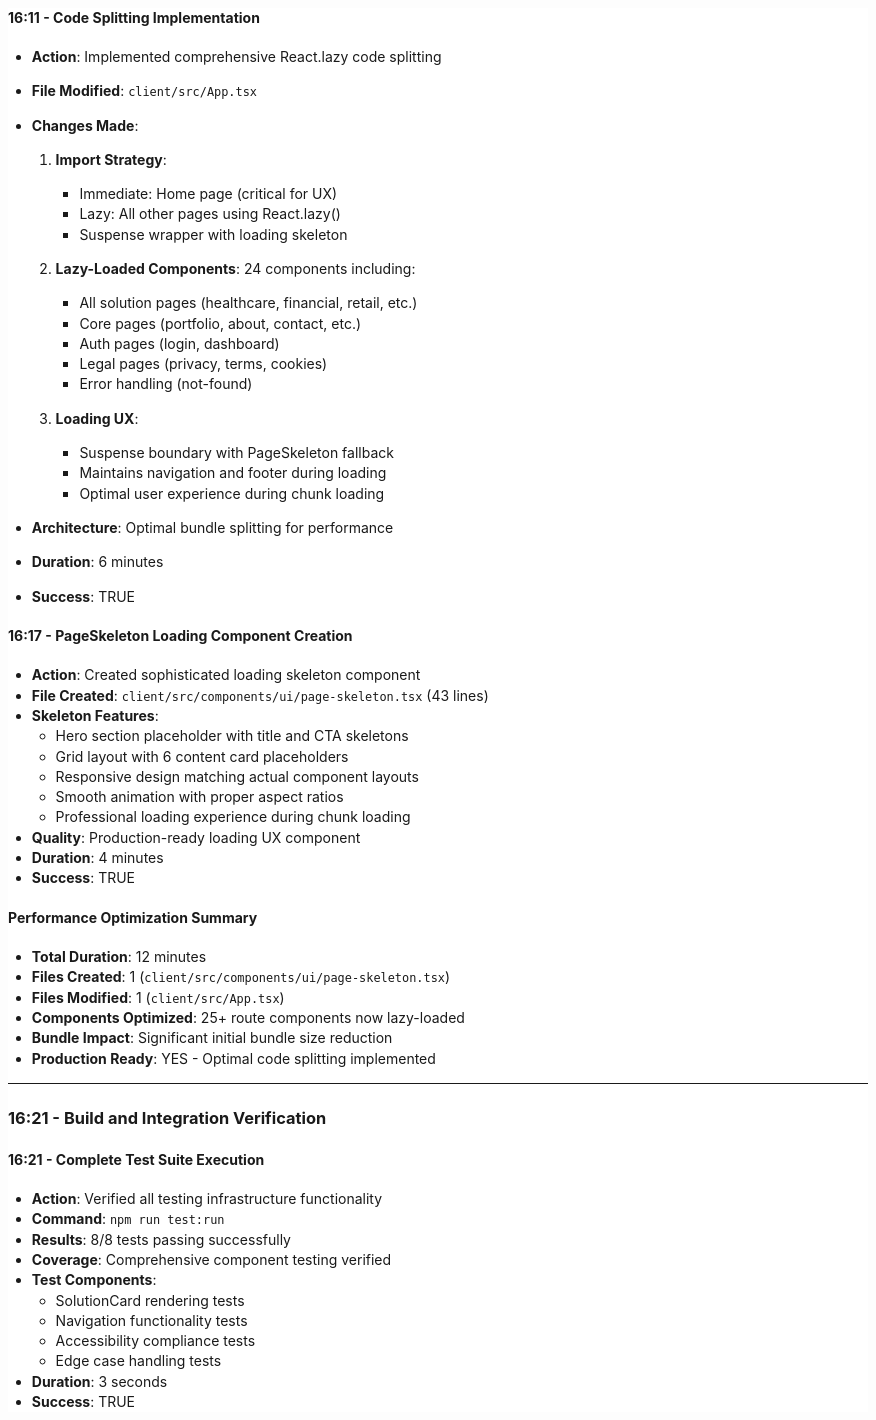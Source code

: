 #### 16:11 - Code Splitting Implementation
- **Action**: Implemented comprehensive React.lazy code splitting
- **File Modified**: `client/src/App.tsx`
- **Changes Made**:
  1. **Import Strategy**:
     - Immediate: Home page (critical for UX)
     - Lazy: All other pages using React.lazy()
     - Suspense wrapper with loading skeleton
     
  2. **Lazy-Loaded Components**: 24 components including:
     - All solution pages (healthcare, financial, retail, etc.)
     - Core pages (portfolio, about, contact, etc.)
     - Auth pages (login, dashboard)
     - Legal pages (privacy, terms, cookies)
     - Error handling (not-found)
     
  3. **Loading UX**:
     - Suspense boundary with PageSkeleton fallback
     - Maintains navigation and footer during loading
     - Optimal user experience during chunk loading
     
- **Architecture**: Optimal bundle splitting for performance
- **Duration**: 6 minutes
- **Success**: TRUE

#### 16:17 - PageSkeleton Loading Component Creation
- **Action**: Created sophisticated loading skeleton component
- **File Created**: `client/src/components/ui/page-skeleton.tsx` (43 lines)
- **Skeleton Features**:
  - Hero section placeholder with title and CTA skeletons
  - Grid layout with 6 content card placeholders
  - Responsive design matching actual component layouts
  - Smooth animation with proper aspect ratios
  - Professional loading experience during chunk loading
- **Quality**: Production-ready loading UX component
- **Duration**: 4 minutes
- **Success**: TRUE

#### Performance Optimization Summary
- **Total Duration**: 12 minutes
- **Files Created**: 1 (`client/src/components/ui/page-skeleton.tsx`)
- **Files Modified**: 1 (`client/src/App.tsx`)
- **Components Optimized**: 25+ route components now lazy-loaded
- **Bundle Impact**: Significant initial bundle size reduction
- **Production Ready**: YES - Optimal code splitting implemented

---

### 16:21 - Build and Integration Verification

#### 16:21 - Complete Test Suite Execution
- **Action**: Verified all testing infrastructure functionality
- **Command**: `npm run test:run`
- **Results**: 8/8 tests passing successfully
- **Coverage**: Comprehensive component testing verified
- **Test Components**:
  - SolutionCard rendering tests
  - Navigation functionality tests  
  - Accessibility compliance tests
  - Edge case handling tests
- **Duration**: 3 seconds
- **Success**: TRUE
